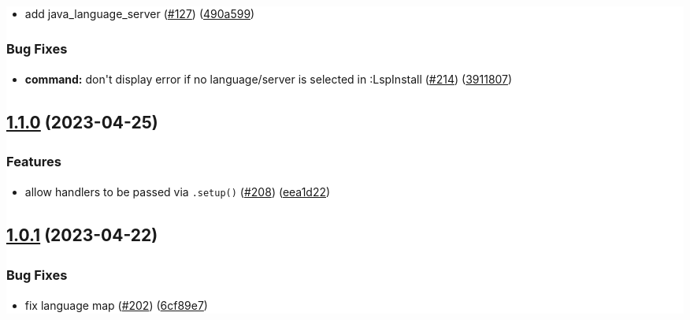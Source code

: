 * add java_language_server ([#127](https://github.com/williamboman/mason-lspconfig.nvim/issues/127)) ([490a599](https://github.com/williamboman/mason-lspconfig.nvim/commit/490a599933479c2141a7d6f9466642c6a89aae08))


### Bug Fixes

* **command:** don't display error if no language/server is selected in :LspInstall ([#214](https://github.com/williamboman/mason-lspconfig.nvim/issues/214)) ([3911807](https://github.com/williamboman/mason-lspconfig.nvim/commit/391180785e066c662440f1fde3f9eec336f18782))

## [1.1.0](https://github.com/williamboman/mason-lspconfig.nvim/compare/v1.0.1...v1.1.0) (2023-04-25)


### Features

* allow handlers to be passed via `.setup()` ([#208](https://github.com/williamboman/mason-lspconfig.nvim/issues/208)) ([eea1d22](https://github.com/williamboman/mason-lspconfig.nvim/commit/eea1d22f203083e3d41757ef982ab2cc74fce089))

## [1.0.1](https://github.com/williamboman/mason-lspconfig.nvim/compare/v1.0.0...v1.0.1) (2023-04-22)


### Bug Fixes

* fix language map ([#202](https://github.com/williamboman/mason-lspconfig.nvim/issues/202)) ([6cf89e7](https://github.com/williamboman/mason-lspconfig.nvim/commit/6cf89e7b1cb62c7d0b097910eb37c7c3ac2f32b2))
